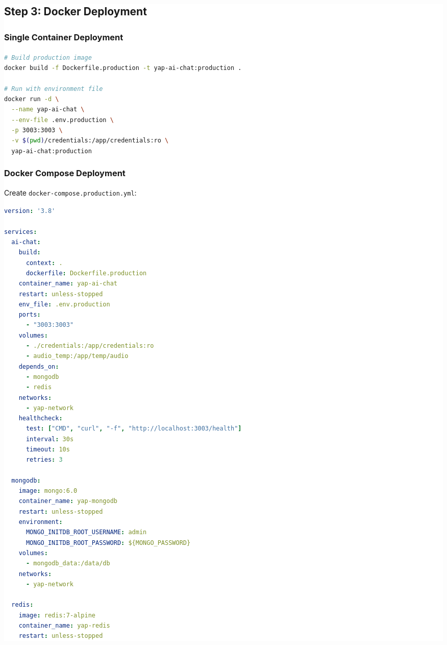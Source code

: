 ## Step 3: Docker Deployment

### Single Container Deployment

```bash
# Build production image
docker build -f Dockerfile.production -t yap-ai-chat:production .

# Run with environment file
docker run -d \
  --name yap-ai-chat \
  --env-file .env.production \
  -p 3003:3003 \
  -v $(pwd)/credentials:/app/credentials:ro \
  yap-ai-chat:production
```

### Docker Compose Deployment

Create `docker-compose.production.yml`:

```yaml
version: '3.8'

services:
  ai-chat:
    build:
      context: .
      dockerfile: Dockerfile.production
    container_name: yap-ai-chat
    restart: unless-stopped
    env_file: .env.production
    ports:
      - "3003:3003"
    volumes:
      - ./credentials:/app/credentials:ro
      - audio_temp:/app/temp/audio
    depends_on:
      - mongodb
      - redis
    networks:
      - yap-network
    healthcheck:
      test: ["CMD", "curl", "-f", "http://localhost:3003/health"]
      interval: 30s
      timeout: 10s
      retries: 3

  mongodb:
    image: mongo:6.0
    container_name: yap-mongodb
    restart: unless-stopped
    environment:
      MONGO_INITDB_ROOT_USERNAME: admin
      MONGO_INITDB_ROOT_PASSWORD: ${MONGO_PASSWORD}
    volumes:
      - mongodb_data:/data/db
    networks:
      - yap-network

  redis:
    image: redis:7-alpine
    container_name: yap-redis
    restart: unless-stopped
```